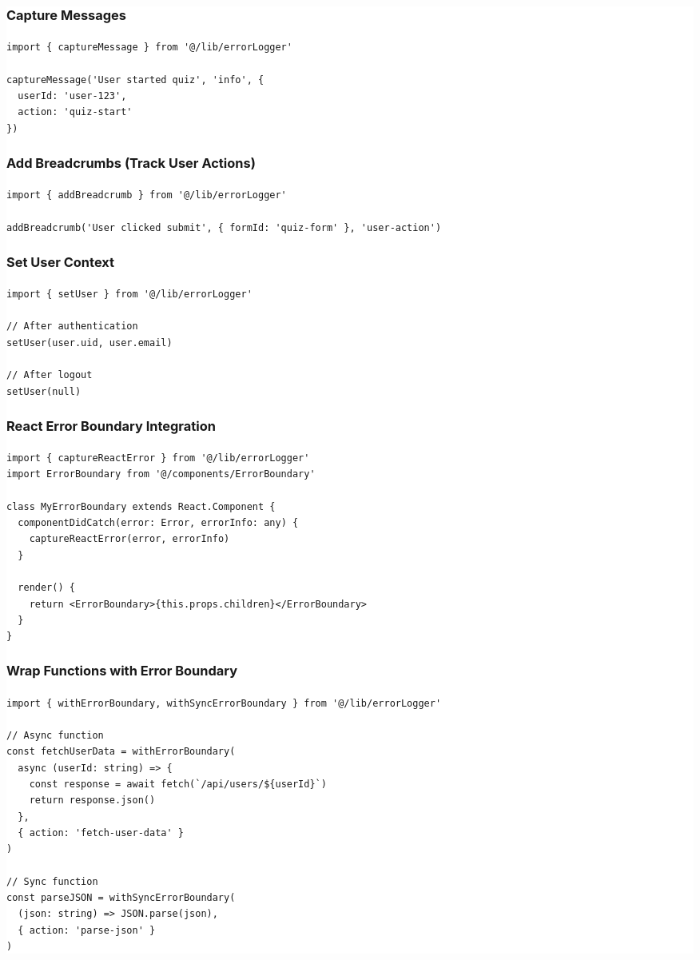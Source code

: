 ### Capture Messages
```tsx
import { captureMessage } from '@/lib/errorLogger'

captureMessage('User started quiz', 'info', {
  userId: 'user-123',
  action: 'quiz-start'
})
```

### Add Breadcrumbs (Track User Actions)
```tsx
import { addBreadcrumb } from '@/lib/errorLogger'

addBreadcrumb('User clicked submit', { formId: 'quiz-form' }, 'user-action')
```

### Set User Context
```tsx
import { setUser } from '@/lib/errorLogger'

// After authentication
setUser(user.uid, user.email)

// After logout
setUser(null)
```

### React Error Boundary Integration
```tsx
import { captureReactError } from '@/lib/errorLogger'
import ErrorBoundary from '@/components/ErrorBoundary'

class MyErrorBoundary extends React.Component {
  componentDidCatch(error: Error, errorInfo: any) {
    captureReactError(error, errorInfo)
  }

  render() {
    return <ErrorBoundary>{this.props.children}</ErrorBoundary>
  }
}
```

### Wrap Functions with Error Boundary
```tsx
import { withErrorBoundary, withSyncErrorBoundary } from '@/lib/errorLogger'

// Async function
const fetchUserData = withErrorBoundary(
  async (userId: string) => {
    const response = await fetch(`/api/users/${userId}`)
    return response.json()
  },
  { action: 'fetch-user-data' }
)

// Sync function
const parseJSON = withSyncErrorBoundary(
  (json: string) => JSON.parse(json),
  { action: 'parse-json' }
)
```
